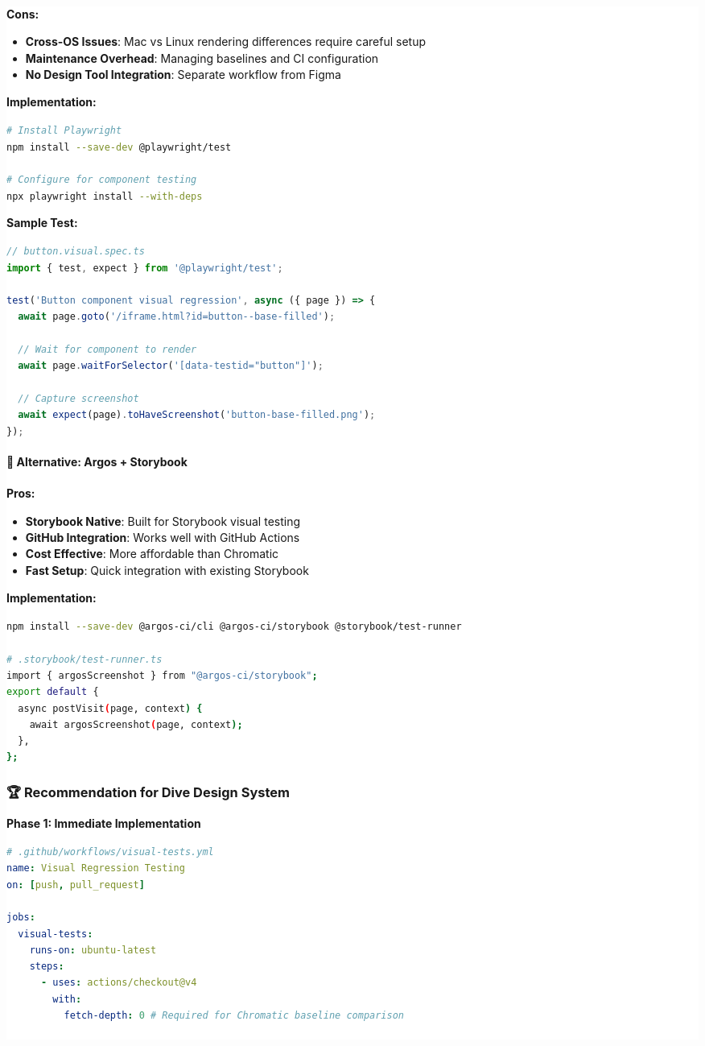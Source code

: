 **Cons:**
- **Cross-OS Issues**: Mac vs Linux rendering differences require careful setup
- **Maintenance Overhead**: Managing baselines and CI configuration
- **No Design Tool Integration**: Separate workflow from Figma

**Implementation:**
```bash
# Install Playwright
npm install --save-dev @playwright/test

# Configure for component testing
npx playwright install --with-deps
```

**Sample Test:**
```typescript
// button.visual.spec.ts
import { test, expect } from '@playwright/test';

test('Button component visual regression', async ({ page }) => {
  await page.goto('/iframe.html?id=button--base-filled');
  
  // Wait for component to render
  await page.waitForSelector('[data-testid="button"]');
  
  // Capture screenshot
  await expect(page).toHaveScreenshot('button-base-filled.png');
});
```

#### 🔧 **Alternative: Argos + Storybook**

**Pros:**
- **Storybook Native**: Built for Storybook visual testing
- **GitHub Integration**: Works well with GitHub Actions
- **Cost Effective**: More affordable than Chromatic
- **Fast Setup**: Quick integration with existing Storybook

**Implementation:**
```bash
npm install --save-dev @argos-ci/cli @argos-ci/storybook @storybook/test-runner

# .storybook/test-runner.ts
import { argosScreenshot } from "@argos-ci/storybook";
export default {
  async postVisit(page, context) {
    await argosScreenshot(page, context);
  },
};
```

### 🏆 **Recommendation for Dive Design System**

**Phase 1: Immediate Implementation**
```yaml
# .github/workflows/visual-tests.yml
name: Visual Regression Testing
on: [push, pull_request]

jobs:
  visual-tests:
    runs-on: ubuntu-latest
    steps:
      - uses: actions/checkout@v4
        with:
          fetch-depth: 0 # Required for Chromatic baseline comparison
          
```